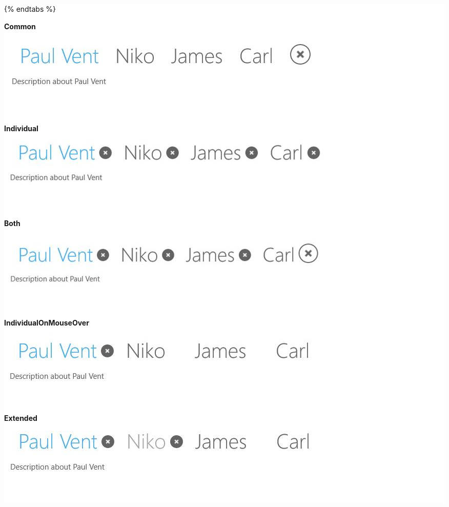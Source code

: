 {% endtabs %}


**Common**

![](Close-and-Scroll-button-functionalities-images/Close-and-Scroll-button-functionalities-img2.jpeg)


**Individual**

![](Close-and-Scroll-button-functionalities-images/Close-and-Scroll-button-functionalities-img3.jpeg)


**Both**

![](Close-and-Scroll-button-functionalities-images/Close-and-Scroll-button-functionalities-img4.jpeg)


**IndividualOnMouseOver**

![](Close-and-Scroll-button-functionalities-images/Close-and-Scroll-button-functionalities-img5.jpeg)


**Extended**

![](Close-and-Scroll-button-functionalities-images/Close-and-Scroll-button-functionalities-img6.jpeg)

